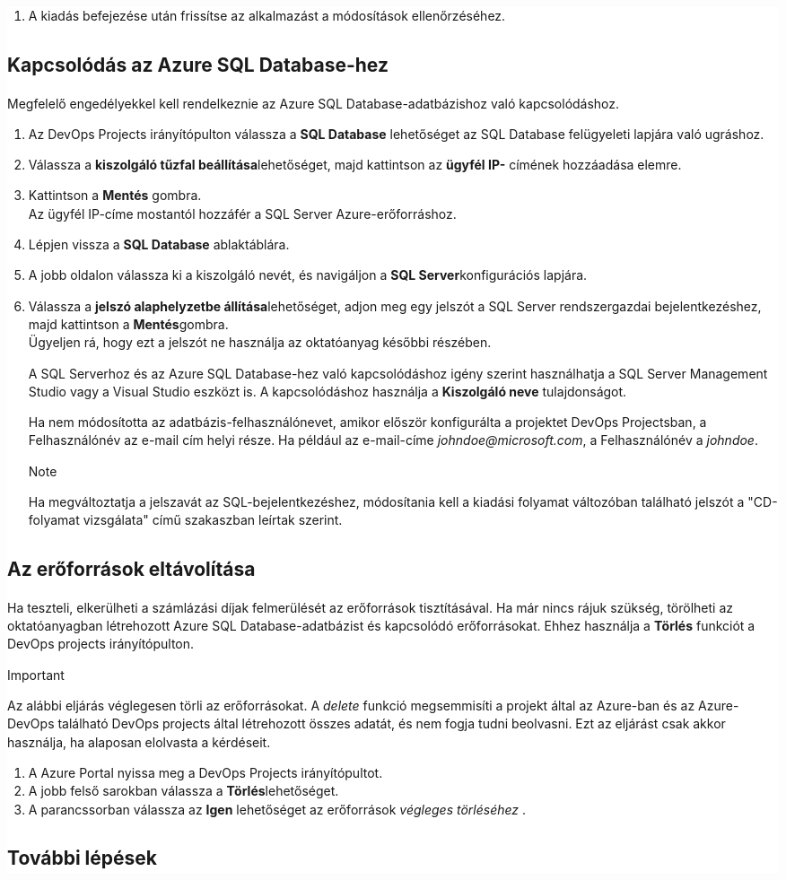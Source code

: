 1. A kiadás befejezése után frissítse az alkalmazást a módosítások ellenőrzéséhez.

## <a name="connect-to-the-azure-sql-database"></a>Kapcsolódás az Azure SQL Database-hez

Megfelelő engedélyekkel kell rendelkeznie az Azure SQL Database-adatbázishoz való kapcsolódáshoz.

1. Az DevOps Projects irányítópulton válassza a **SQL Database** lehetőséget az SQL Database felügyeleti lapjára való ugráshoz.
   
1. Válassza a **kiszolgáló tűzfal beállítása**lehetőséget, majd kattintson az **ügyfél IP-** címének hozzáadása elemre. 

1. Kattintson a **Mentés** gombra.  
    Az ügyfél IP-címe mostantól hozzáfér a SQL Server Azure-erőforráshoz.

1. Lépjen vissza a **SQL Database** ablaktáblára. 

1. A jobb oldalon válassza ki a kiszolgáló nevét, és navigáljon a **SQL Server**konfigurációs lapjára.

1. Válassza a **jelszó alaphelyzetbe állítása**lehetőséget, adjon meg egy jelszót a SQL Server rendszergazdai bejelentkezéshez, majd kattintson a **Mentés**gombra.  
    Ügyeljen rá, hogy ezt a jelszót ne használja az oktatóanyag későbbi részében.

    A SQL Serverhoz és az Azure SQL Database-hez való kapcsolódáshoz igény szerint használhatja a SQL Server Management Studio vagy a Visual Studio eszközt is. A kapcsolódáshoz használja a **Kiszolgáló neve** tulajdonságot.

    Ha nem módosította az adatbázis-felhasználónevet, amikor először konfigurálta a projektet DevOps Projectsban, a Felhasználónév az e-mail cím helyi része. Ha például az e-mail-címe *johndoe\@microsoft.com*, a Felhasználónév a *johndoe*.

   > [!NOTE]
   > Ha megváltoztatja a jelszavát az SQL-bejelentkezéshez, módosítania kell a kiadási folyamat változóban található jelszót a "CD-folyamat vizsgálata" című szakaszban leírtak szerint.

## <a name="clean-up-resources"></a>Az erőforrások eltávolítása

Ha teszteli, elkerülheti a számlázási díjak felmerülését az erőforrások tisztításával. Ha már nincs rájuk szükség, törölheti az oktatóanyagban létrehozott Azure SQL Database-adatbázist és kapcsolódó erőforrásokat. Ehhez használja a **Törlés** funkciót a DevOps projects irányítópulton.

> [!IMPORTANT]
> Az alábbi eljárás véglegesen törli az erőforrásokat. A *delete* funkció megsemmisíti a projekt által az Azure-ban és az Azure-DevOps található DevOps projects által létrehozott összes adatát, és nem fogja tudni beolvasni. Ezt az eljárást csak akkor használja, ha alaposan elolvasta a kérdéseit.

1. A Azure Portal nyissa meg a DevOps Projects irányítópultot.
2. A jobb felső sarokban válassza a **Törlés**lehetőséget. 
3. A parancssorban válassza az **Igen** lehetőséget az erőforrások *végleges törléséhez* .

## <a name="next-steps"></a>További lépések
